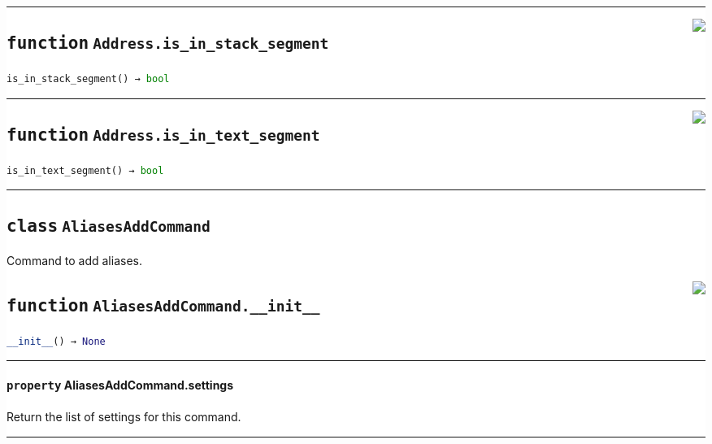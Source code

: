 



---

<a href="https://cs.github.com/hugsy/gef?q=Address.is_in_stack_segment"><img align="right" style="float:right;" src="https://img.shields.io/badge/-source-cccccc?style=flat-square"></a>

## <kbd>function</kbd> `Address.is_in_stack_segment`

```python
is_in_stack_segment() → bool
```





---

<a href="https://cs.github.com/hugsy/gef?q=Address.is_in_text_segment"><img align="right" style="float:right;" src="https://img.shields.io/badge/-source-cccccc?style=flat-square"></a>

## <kbd>function</kbd> `Address.is_in_text_segment`

```python
is_in_text_segment() → bool
```






---

## <kbd>class</kbd> `AliasesAddCommand`
Command to add aliases. 

<a href="https://cs.github.com/hugsy/gef?q=AliasesAddCommand.__init__"><img align="right" style="float:right;" src="https://img.shields.io/badge/-source-cccccc?style=flat-square"></a>

## <kbd>function</kbd> `AliasesAddCommand.__init__`

```python
__init__() → None
```






---

#### <kbd>property</kbd> AliasesAddCommand.settings

Return the list of settings for this command. 



---
